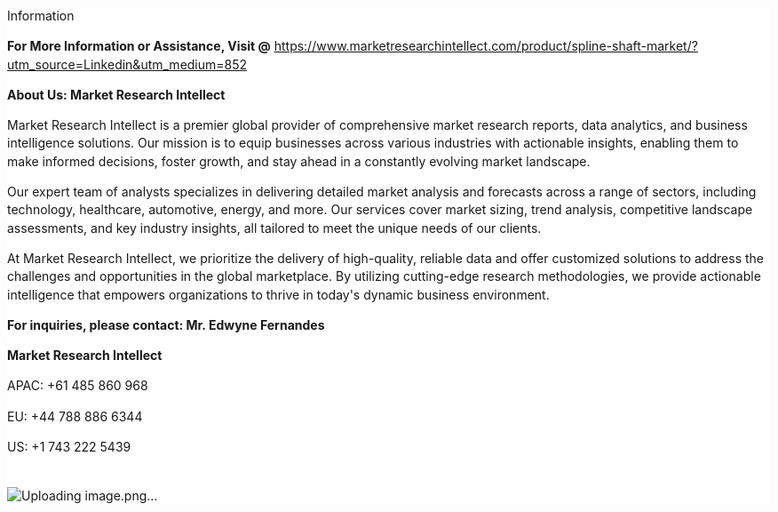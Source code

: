 Information</li></ul></div><div class="article-main__content" data-test-id="publishing-text-block"><p><span class="font-[700]"><strong>For More Information or Assistance, Visit @</strong>&nbsp;<a href="https://www.marketresearchintellect.com/product/spline-shaft-market/?utm_source=Linkedin&utm_medium=852">https://www.marketresearchintellect.com/product/spline-shaft-market/?utm_source=Linkedin&utm_medium=852</a></span></p><p><strong>About Us: Market Research Intellect</strong></p><p>Market Research Intellect is a premier global provider of comprehensive market research reports, data analytics, and business intelligence solutions. Our mission is to equip businesses across various industries with actionable insights, enabling them to make informed decisions, foster growth, and stay ahead in a constantly evolving market landscape.</p><p>Our expert team of analysts specializes in delivering detailed market analysis and forecasts across a range of sectors, including technology, healthcare, automotive, energy, and more. Our services cover market sizing, trend analysis, competitive landscape assessments, and key industry insights, all tailored to meet the unique needs of our clients.</p><p>At Market Research Intellect, we prioritize the delivery of high-quality, reliable data and offer customized solutions to address the challenges and opportunities in the global marketplace. By utilizing cutting-edge research methodologies, we provide actionable intelligence that empowers organizations to thrive in today's dynamic business environment.</p><p><strong>For inquiries, please contact: Mr. Edwyne Fernandes</strong></p><p><strong>Market Research Intellect</strong></p><p>APAC: +61 485 860 968</p><p>EU: +44 788 886 6344</p><p>US: +1 743 222 5439</p></div><div class="article-main__content" data-test-id="publishing-text-block">&nbsp;</div>
![Uploading image.png…]()
